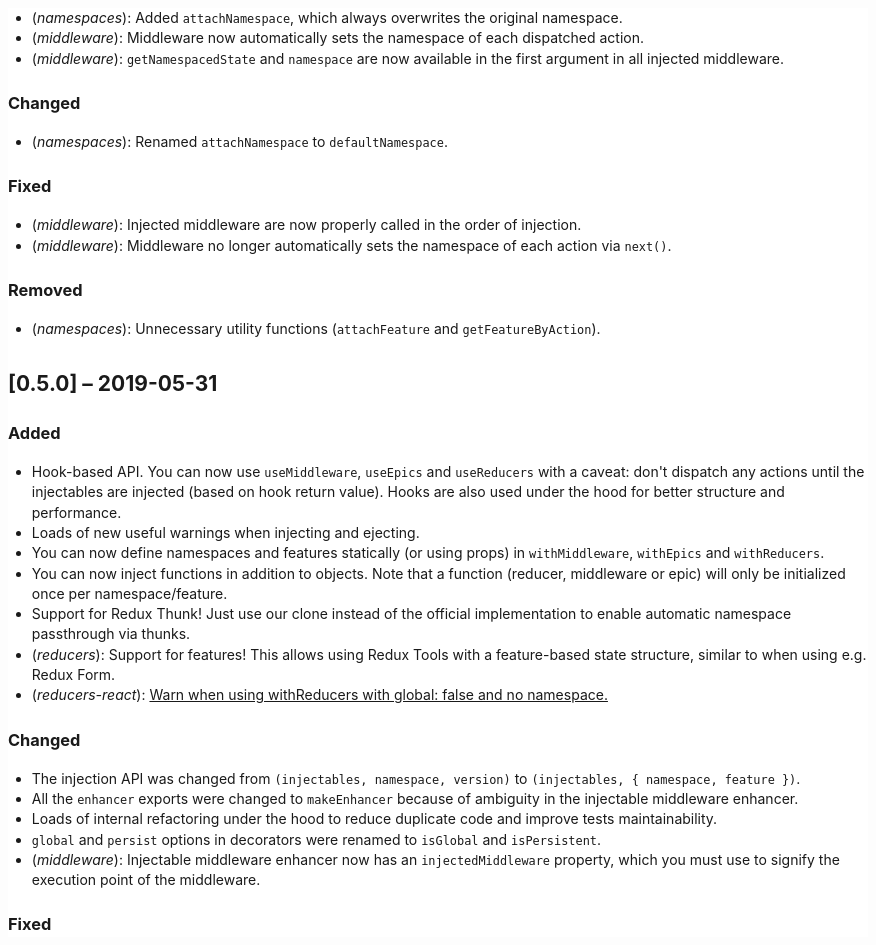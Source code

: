 - (_namespaces_): Added `attachNamespace`, which always overwrites the original namespace.
- (_middleware_): Middleware now automatically sets the namespace of each dispatched action.
- (_middleware_): `getNamespacedState` and `namespace` are now available in the first argument in all injected middleware.

### Changed

- (_namespaces_): Renamed `attachNamespace` to `defaultNamespace`.

### Fixed

- (_middleware_): Injected middleware are now properly called in the order of injection.
- (_middleware_): Middleware no longer automatically sets the namespace of each action via `next()`.

### Removed

- (_namespaces_): Unnecessary utility functions (`attachFeature` and `getFeatureByAction`).

## [0.5.0] – 2019-05-31

### Added

- Hook-based API. You can now use `useMiddleware`, `useEpics` and `useReducers` with a caveat: don't dispatch any actions until the injectables are injected (based on hook return value). Hooks are also used under the hood for better structure and performance.
- Loads of new useful warnings when injecting and ejecting.
- You can now define namespaces and features statically (or using props) in `withMiddleware`, `withEpics` and `withReducers`.
- You can now inject functions in addition to objects. Note that a function (reducer, middleware or epic) will only be initialized once per namespace/feature.
- Support for Redux Thunk! Just use our clone instead of the official implementation to enable automatic namespace passthrough via thunks.
- (_reducers_): Support for features! This allows using Redux Tools with a feature-based state structure, similar to when using e.g. Redux Form.
- (_reducers-react_): [Warn when using withReducers with global: false and no namespace.](https://github.com/lundegaard/redux-tools/pull/47)

### Changed

- The injection API was changed from `(injectables, namespace, version)` to `(injectables, { namespace, feature })`.
- All the `enhancer` exports were changed to `makeEnhancer` because of ambiguity in the injectable middleware enhancer.
- Loads of internal refactoring under the hood to reduce duplicate code and improve tests maintainability.
- `global` and `persist` options in decorators were renamed to `isGlobal` and `isPersistent`.
- (_middleware_): Injectable middleware enhancer now has an `injectedMiddleware` property, which you must use to signify the execution point of the middleware.

### Fixed

